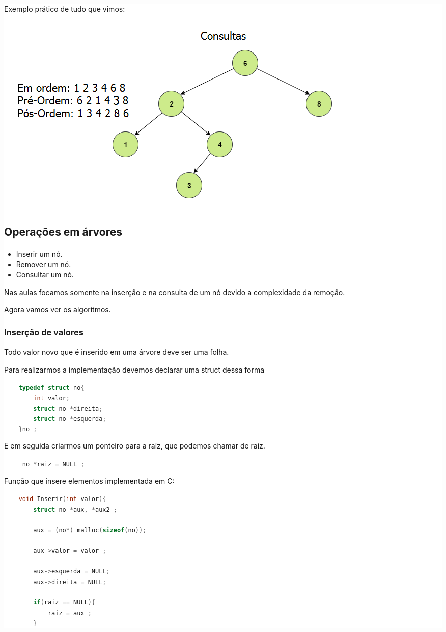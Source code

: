 Exemplo prático de tudo que vimos:

![Percurso em árvores](./Imagens/image10.png)

## Operações em árvores

+ Inserir um nó.
+ Remover um nó.
+ Consultar um nó.

Nas aulas focamos somente na inserção e na consulta de um nó devido a complexidade da remoção.

Agora vamos ver os algoritmos.

### Inserção de valores

Todo valor novo que é inserido em uma árvore deve ser uma folha.

Para realizarmos a implementação devemos declarar uma struct dessa forma

```C
    typedef struct no{
        int valor;
        struct no *direita;
        struct no *esquerda;
    }no ;
```
 E em seguida criarmos um ponteiro para a raiz, que podemos chamar de raiz.

```C
     no *raiz = NULL ;
```

Função que insere elementos implementada em C:

```C
    void Inserir(int valor){
        struct no *aux, *aux2 ;

        aux = (no*) malloc(sizeof(no));

        aux->valor = valor ;
        
        aux->esquerda = NULL;
        aux->direita = NULL;

        if(raiz == NULL){
            raiz = aux ;
        }
```